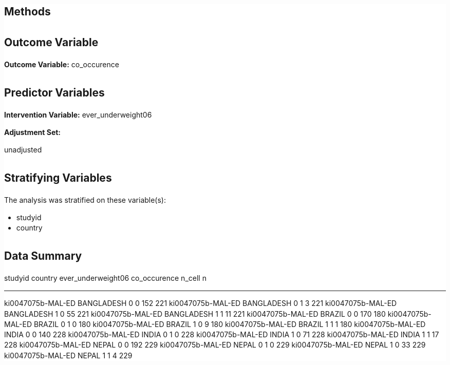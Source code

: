 





## Methods
## Outcome Variable

**Outcome Variable:** co_occurence

## Predictor Variables

**Intervention Variable:** ever_underweight06

**Adjustment Set:**

unadjusted

## Stratifying Variables

The analysis was stratified on these variable(s):

* studyid
* country

## Data Summary

studyid                     country                        ever_underweight06    co_occurence   n_cell      n
--------------------------  -----------------------------  -------------------  -------------  -------  -----
ki0047075b-MAL-ED           BANGLADESH                     0                                0      152    221
ki0047075b-MAL-ED           BANGLADESH                     0                                1        3    221
ki0047075b-MAL-ED           BANGLADESH                     1                                0       55    221
ki0047075b-MAL-ED           BANGLADESH                     1                                1       11    221
ki0047075b-MAL-ED           BRAZIL                         0                                0      170    180
ki0047075b-MAL-ED           BRAZIL                         0                                1        0    180
ki0047075b-MAL-ED           BRAZIL                         1                                0        9    180
ki0047075b-MAL-ED           BRAZIL                         1                                1        1    180
ki0047075b-MAL-ED           INDIA                          0                                0      140    228
ki0047075b-MAL-ED           INDIA                          0                                1        0    228
ki0047075b-MAL-ED           INDIA                          1                                0       71    228
ki0047075b-MAL-ED           INDIA                          1                                1       17    228
ki0047075b-MAL-ED           NEPAL                          0                                0      192    229
ki0047075b-MAL-ED           NEPAL                          0                                1        0    229
ki0047075b-MAL-ED           NEPAL                          1                                0       33    229
ki0047075b-MAL-ED           NEPAL                          1                                1        4    229